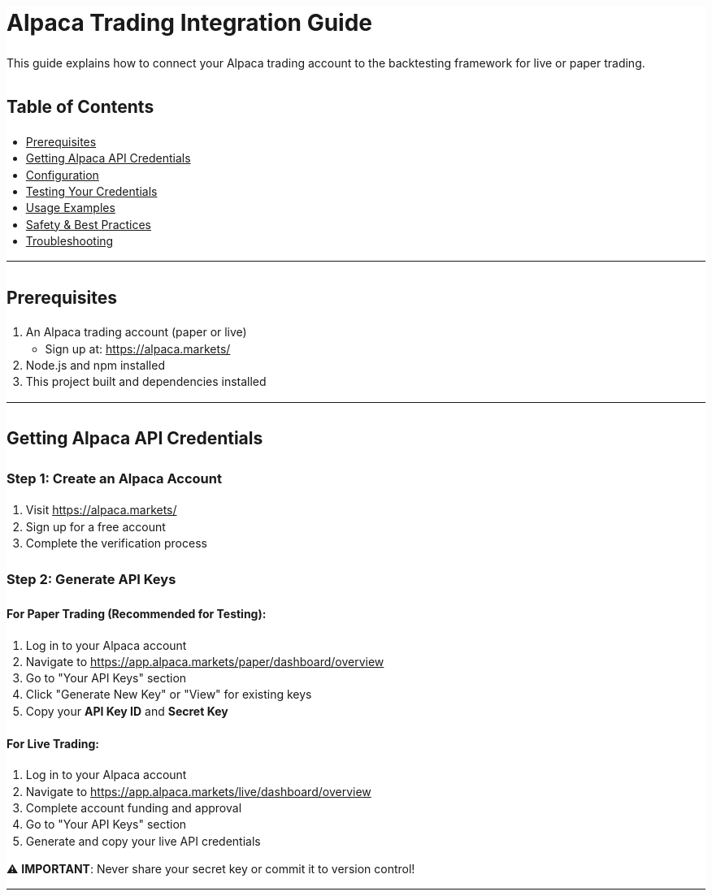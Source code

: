 # Alpaca Trading Integration Guide

This guide explains how to connect your Alpaca trading account to the backtesting framework for live or paper trading.

## Table of Contents
- [Prerequisites](#prerequisites)
- [Getting Alpaca API Credentials](#getting-alpaca-api-credentials)
- [Configuration](#configuration)
- [Testing Your Credentials](#testing-your-credentials)
- [Usage Examples](#usage-examples)
- [Safety & Best Practices](#safety--best-practices)
- [Troubleshooting](#troubleshooting)

---

## Prerequisites

1. An Alpaca trading account (paper or live)
   - Sign up at: https://alpaca.markets/
2. Node.js and npm installed
3. This project built and dependencies installed

---

## Getting Alpaca API Credentials

### Step 1: Create an Alpaca Account
1. Visit https://alpaca.markets/
2. Sign up for a free account
3. Complete the verification process

### Step 2: Generate API Keys

#### For Paper Trading (Recommended for Testing):
1. Log in to your Alpaca account
2. Navigate to https://app.alpaca.markets/paper/dashboard/overview
3. Go to "Your API Keys" section
4. Click "Generate New Key" or "View" for existing keys
5. Copy your **API Key ID** and **Secret Key**

#### For Live Trading:
1. Log in to your Alpaca account
2. Navigate to https://app.alpaca.markets/live/dashboard/overview
3. Complete account funding and approval
4. Go to "Your API Keys" section
5. Generate and copy your live API credentials

⚠️ **IMPORTANT**: Never share your secret key or commit it to version control!

---